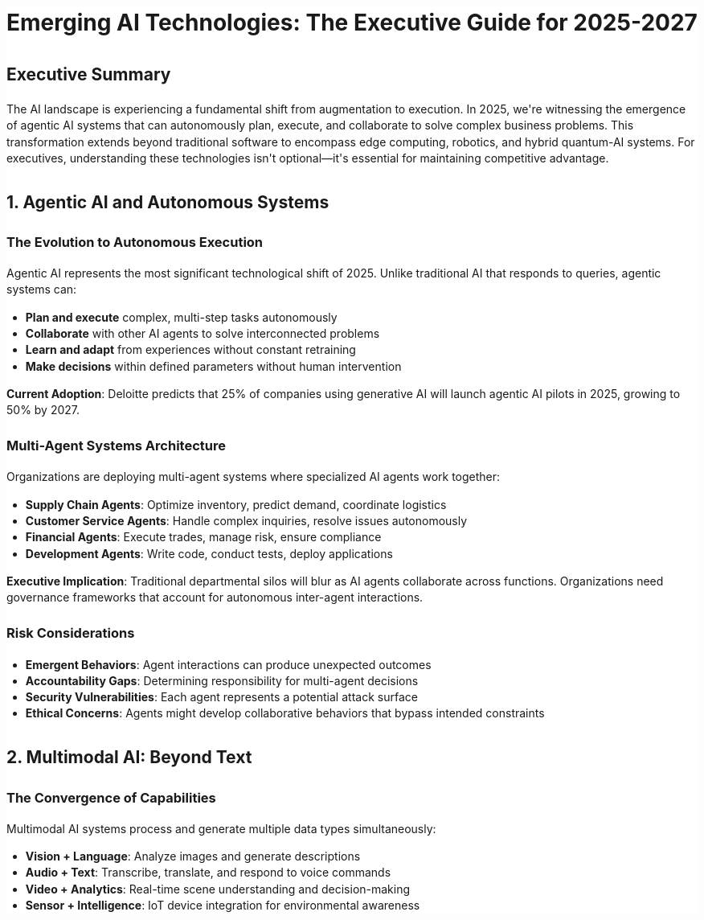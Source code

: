 # Emerging AI Technologies: The Executive Guide for 2025-2027

## Executive Summary

The AI landscape is experiencing a fundamental shift from augmentation to execution. In 2025, we're witnessing the emergence of agentic AI systems that can autonomously plan, execute, and collaborate to solve complex business problems. This transformation extends beyond traditional software to encompass edge computing, robotics, and hybrid quantum-AI systems. For executives, understanding these technologies isn't optional—it's essential for maintaining competitive advantage.

## 1. Agentic AI and Autonomous Systems

### The Evolution to Autonomous Execution

Agentic AI represents the most significant technological shift of 2025. Unlike traditional AI that responds to queries, agentic systems can:
- **Plan and execute** complex, multi-step tasks autonomously
- **Collaborate** with other AI agents to solve interconnected problems
- **Learn and adapt** from experiences without constant retraining
- **Make decisions** within defined parameters without human intervention

**Current Adoption**: Deloitte predicts that 25% of companies using generative AI will launch agentic AI pilots in 2025, growing to 50% by 2027.

### Multi-Agent Systems Architecture

Organizations are deploying multi-agent systems where specialized AI agents work together:
- **Supply Chain Agents**: Optimize inventory, predict demand, coordinate logistics
- **Customer Service Agents**: Handle complex inquiries, resolve issues autonomously
- **Financial Agents**: Execute trades, manage risk, ensure compliance
- **Development Agents**: Write code, conduct tests, deploy applications

**Executive Implication**: Traditional departmental silos will blur as AI agents collaborate across functions. Organizations need governance frameworks that account for autonomous inter-agent interactions.

### Risk Considerations

- **Emergent Behaviors**: Agent interactions can produce unexpected outcomes
- **Accountability Gaps**: Determining responsibility for multi-agent decisions
- **Security Vulnerabilities**: Each agent represents a potential attack surface
- **Ethical Concerns**: Agents might develop collaborative behaviors that bypass intended constraints

## 2. Multimodal AI: Beyond Text

### The Convergence of Capabilities

Multimodal AI systems process and generate multiple data types simultaneously:
- **Vision + Language**: Analyze images and generate descriptions
- **Audio + Text**: Transcribe, translate, and respond to voice commands
- **Video + Analytics**: Real-time scene understanding and decision-making
- **Sensor + Intelligence**: IoT device integration for environmental awareness
